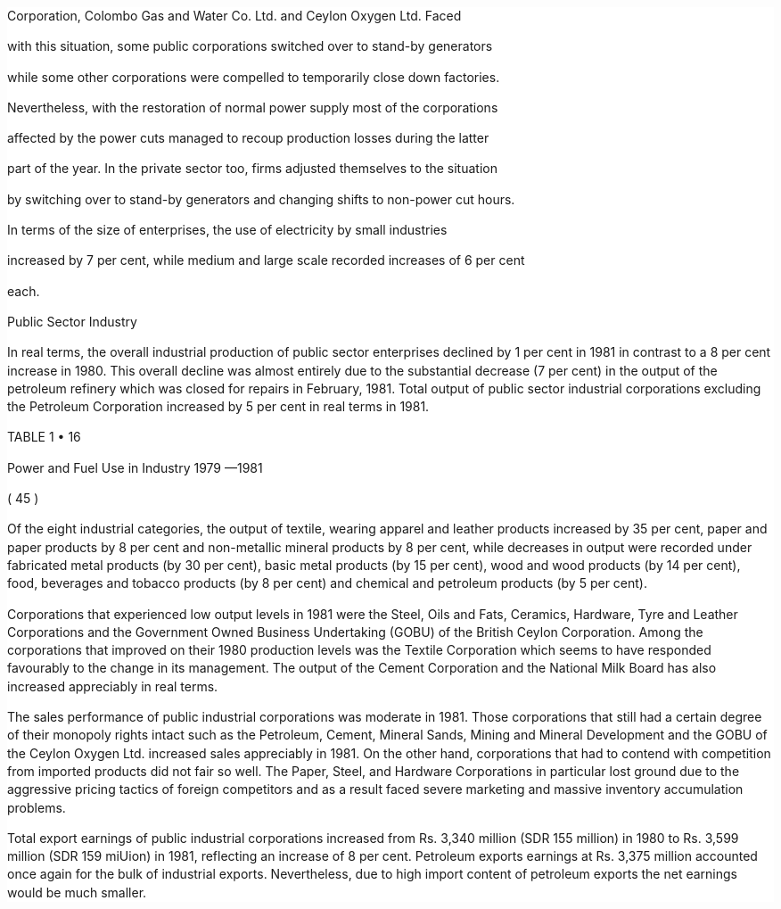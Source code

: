 Corporation, Colombo Gas and Water Co. Ltd. and Ceylon Oxygen Ltd. Faced

with this situation, some public corporations switched over to stand-by generators

while some other corporations were compelled to temporarily close down factories.

Nevertheless, with the restoration of normal power supply most of the corporations

affected by the power cuts managed to recoup production losses during the latter

part of the year. In the private sector too, firms adjusted themselves to the situation

by switching over to stand-by generators and changing shifts to non-power cut hours.

In terms of the size of enterprises, the use of electricity by small industries

increased by 7 per cent, while medium and large scale recorded increases of 6 per cent

each.

Public Sector Industry

In real terms, the overall industrial production of public sector enterprises declined by 1 per cent in 1981 in contrast to a 8 per cent increase in 1980. This overall decline was almost entirely due to the substantial decrease (7 per cent) in the output of the petroleum refinery which was closed for repairs in February, 1981. Total output of public sector industrial corporations excluding the Petroleum Cor­poration increased by 5 per cent in real terms in 1981.

TABLE 1 • 16

Power and Fuel Use in Industry 1979 —1981

( 45 )

Of the eight industrial categories, the output of textile, wearing apparel and leather products increased by 35 per cent, paper and paper products by 8 per cent and non-metallic mineral products by 8 per cent, while decreases in output were recorded under fabricated metal products (by 30 per cent), basic metal products (by 15 per cent), wood and wood products (by 14 per cent), food, beverages and tobacco products (by 8 per cent) and chemical and petroleum products (by 5 per cent).

Corporations that experienced low output levels in 1981 were the Steel, Oils and Fats, Ceramics, Hardware, Tyre and Leather Corporations and the Government Owned Business Undertaking (GOBU) of the British Ceylon Corporation. Among the corporations that improved on their 1980 production levels was the Textile Corporation which seems to have responded favourably to the change in its manage­ment. The output of the Cement Corporation and the National Milk Board has also increased appreciably in real terms.

The sales performance of public industrial corporations was moderate in 1981. Those corporations that still had a certain degree of their monopoly rights intact such as the Petroleum, Cement, Mineral Sands, Mining and Mineral Development and the GOBU of the Ceylon Oxygen Ltd. increased sales appre­ciably in 1981. On the other hand, corporations that had to contend with competition from imported products did not fair so well. The Paper, Steel, and Hardware Corporations in particular lost ground due to the aggressive pricing tactics of foreign competitors and as a result faced severe marketing and massive inventory accumulation problems.

Total export earnings of public industrial corporations increased from Rs. 3,340 million (SDR 155 million) in 1980 to Rs. 3,599 million (SDR 159 miUion) in 1981, reflecting an increase of 8 per cent. Petroleum exports earnings at Rs. 3,375 million accounted once again for the bulk of industrial exports. Nevertheless, due to high import content of petroleum exports the net earnings would be much smaller.
